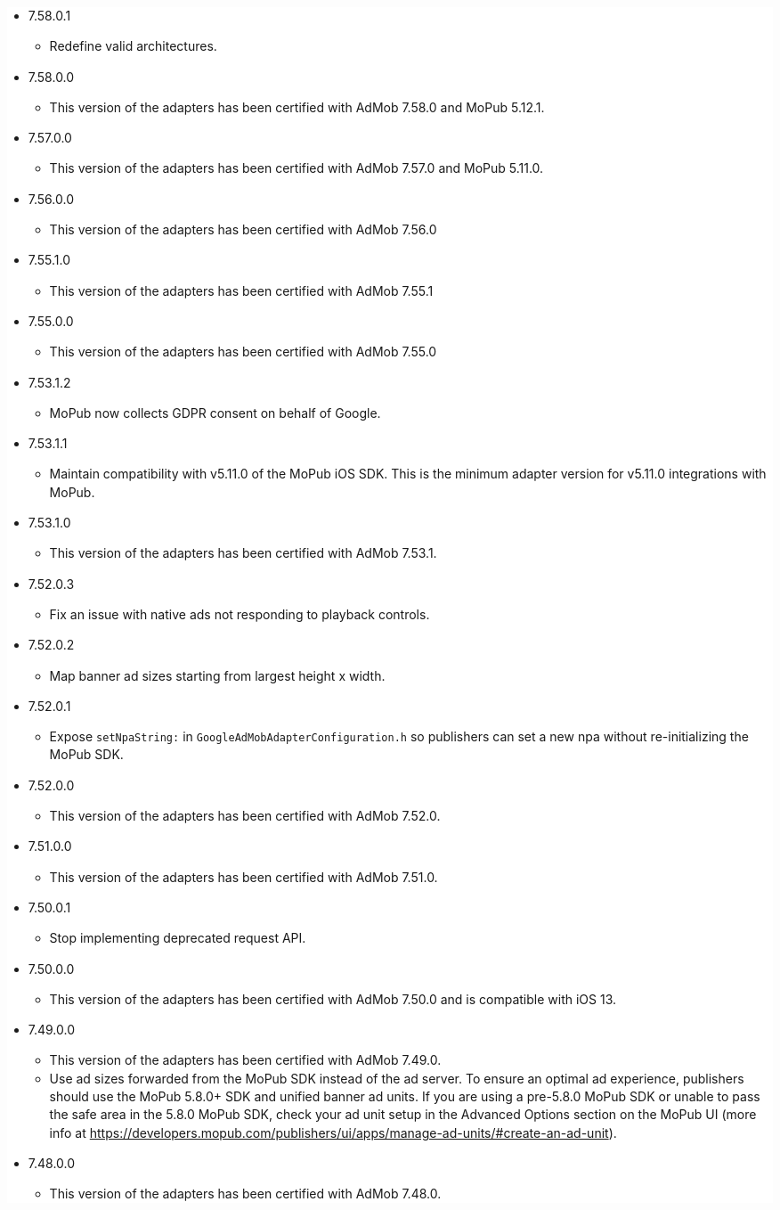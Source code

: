   * 7.58.0.1
    * Redefine valid architectures.

  * 7.58.0.0
    * This version of the adapters has been certified with AdMob 7.58.0 and MoPub 5.12.1.

  * 7.57.0.0
    * This version of the adapters has been certified with AdMob 7.57.0 and MoPub 5.11.0.

  * 7.56.0.0
    * This version of the adapters has been certified with AdMob 7.56.0

  * 7.55.1.0
    * This version of the adapters has been certified with AdMob 7.55.1

  * 7.55.0.0
    * This version of the adapters has been certified with AdMob 7.55.0

  * 7.53.1.2
    * MoPub now collects GDPR consent on behalf of Google.

  * 7.53.1.1
    * Maintain compatibility with v5.11.0 of the MoPub iOS SDK. This is the minimum adapter version for v5.11.0 integrations with MoPub. 

  * 7.53.1.0
    * This version of the adapters has been certified with AdMob 7.53.1.

  * 7.52.0.3
    * Fix an issue with native ads not responding to playback controls.

  * 7.52.0.2
    * Map banner ad sizes starting from largest height x width.

  * 7.52.0.1
    * Expose `setNpaString:` in `GoogleAdMobAdapterConfiguration.h` so publishers can set a new npa without re-initializing the MoPub SDK. 

  * 7.52.0.0
    * This version of the adapters has been certified with AdMob 7.52.0.

  * 7.51.0.0
    * This version of the adapters has been certified with AdMob 7.51.0.

  * 7.50.0.1
    * Stop implementing deprecated request API.

  * 7.50.0.0
    * This version of the adapters has been certified with AdMob 7.50.0 and is compatible with iOS 13.

  * 7.49.0.0
    * This version of the adapters has been certified with AdMob 7.49.0.
    * Use ad sizes forwarded from the MoPub SDK instead of the ad server. To ensure an optimal ad experience, publishers should use the MoPub 5.8.0+ SDK and unified banner ad units. If you are using a pre-5.8.0 MoPub SDK or unable to pass the safe area in the 5.8.0 MoPub SDK, check your ad unit setup in the Advanced Options section on the MoPub UI (more info at https://developers.mopub.com/publishers/ui/apps/manage-ad-units/#create-an-ad-unit).

  * 7.48.0.0
    * This version of the adapters has been certified with AdMob 7.48.0.
